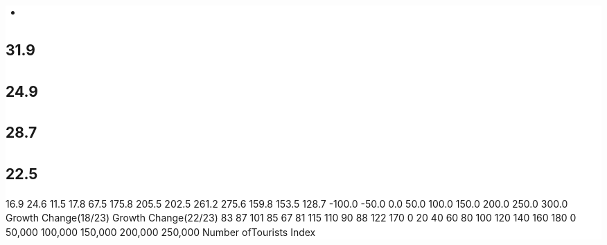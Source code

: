 -
31.9
-
24.9
-
28.7
-
22.5
-
16.9
24.6
11.5
17.8
67.5
175.8
205.5
202.5
261.2
275.6
159.8
153.5
128.7
-100.0
-50.0
0.0
50.0
100.0
150.0
200.0
250.0
300.0
Growth Change(18/23)
Growth Change(22/23)
83
87
101
85
67
81
115
110
90
88
122
170
0
20
40
60
80
100
120
140
160
180
0
50,000
100,000
150,000
200,000
250,000
Number ofTourists
Index
